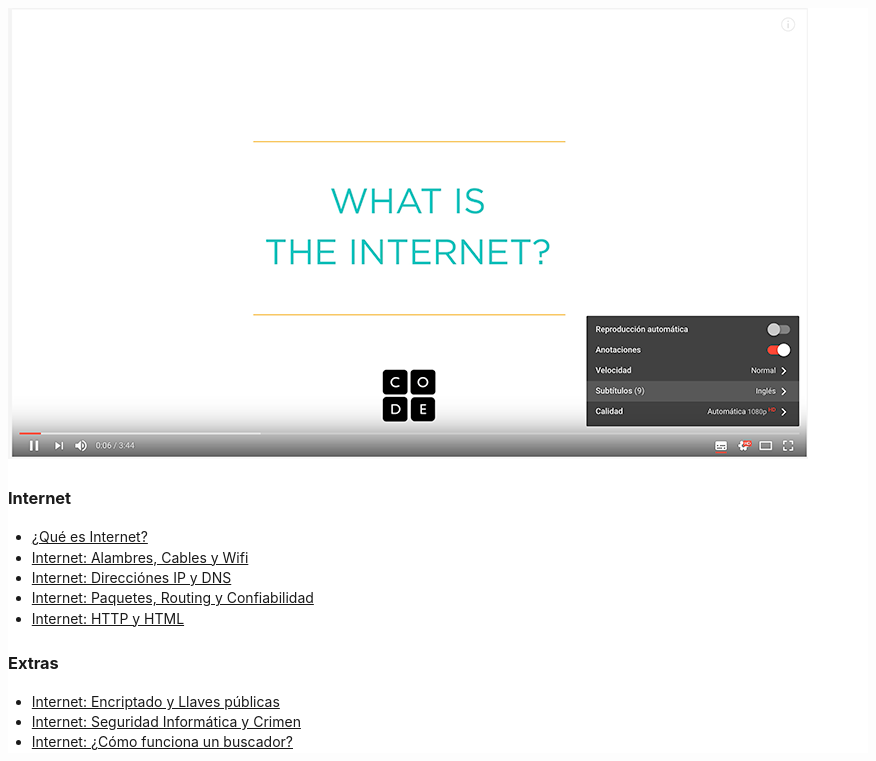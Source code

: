 ![Videos](../assets/internet/videos.png)

### Internet
* [¿Qué es Internet?](https://www.youtube.com/watch?v=Dxcc6ycZ73M)
* [Internet: Alambres, Cables y Wifi](https://www.youtube.com/watch?v=ZhEf7e4kopM)
* [Internet: Direcciónes IP y DNS](https://www.youtube.com/watch?v=5o8CwafCxnU)
* [Internet: Paquetes, Routing y Confiabilidad](https://www.youtube.com/watch?v=AYdF7b3nMto)
* [Internet: HTTP y HTML](https://www.youtube.com/watch?v=kBXQZMmiA4s)

### Extras
* [Internet: Encriptado y Llaves públicas](https://www.youtube.com/watch?v=ZghMPWGXexs)
* [Internet: Seguridad Informática y Crimen](https://www.youtube.com/watch?v=AuYNXgO_f3Y)
* [Internet: ¿Cómo funciona un buscador?](https://www.youtube.com/watch?v=LVV_93mBfSU)

